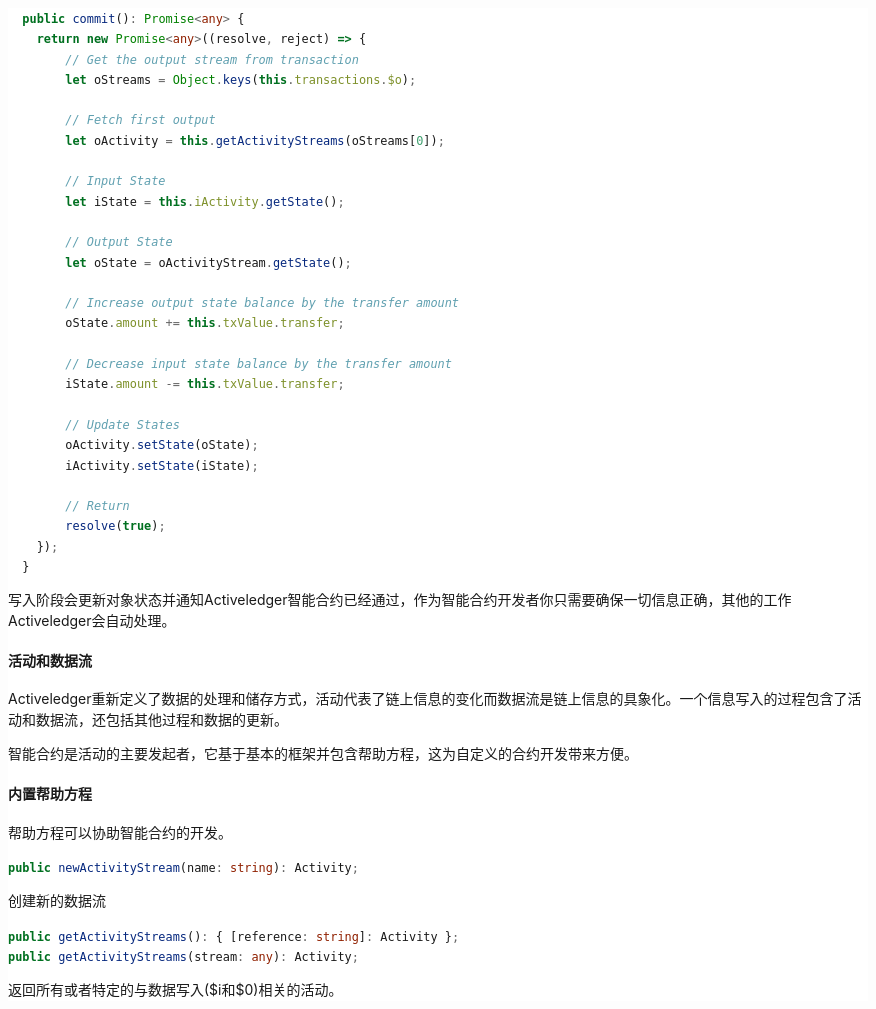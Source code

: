 ```typescript
  public commit(): Promise<any> {
    return new Promise<any>((resolve, reject) => {
      	// Get the output stream from transaction
      	let oStreams = Object.keys(this.transactions.$o);

      	// Fetch first output
      	let oActivity = this.getActivityStreams(oStreams[0]);

      	// Input State
      	let iState = this.iActivity.getState();

        // Output State
        let oState = oActivityStream.getState();        

        // Increase output state balance by the transfer amount
      	oState.amount += this.txValue.transfer;        

      	// Decrease input state balance by the transfer amount
      	iState.amount -= this.txValue.transfer;

        // Update States
      	oActivity.setState(oState);
      	iActivity.setState(iState);       

        // Return
        resolve(true);
    });
  }
```

写入阶段会更新对象状态并通知Activeledger智能合约已经通过，作为智能合约开发者你只需要确保一切信息正确，其他的工作Activeledger会自动处理。

#### 活动和数据流

Activeledger重新定义了数据的处理和储存方式，活动代表了链上信息的变化而数据流是链上信息的具象化。一个信息写入的过程包含了活动和数据流，还包括其他过程和数据的更新。

智能合约是活动的主要发起者，它基于基本的框架并包含帮助方程，这为自定义的合约开发带来方便。

#### 内置帮助方程

帮助方程可以协助智能合约的开发。

````typescript
public newActivityStream(name: string): Activity;
````

创建新的数据流

````typescript
public getActivityStreams(): { [reference: string]: Activity };
public getActivityStreams(stream: any): Activity;
````

返回所有或者特定的与数据写入(\$i和\$0)相关的活动。
